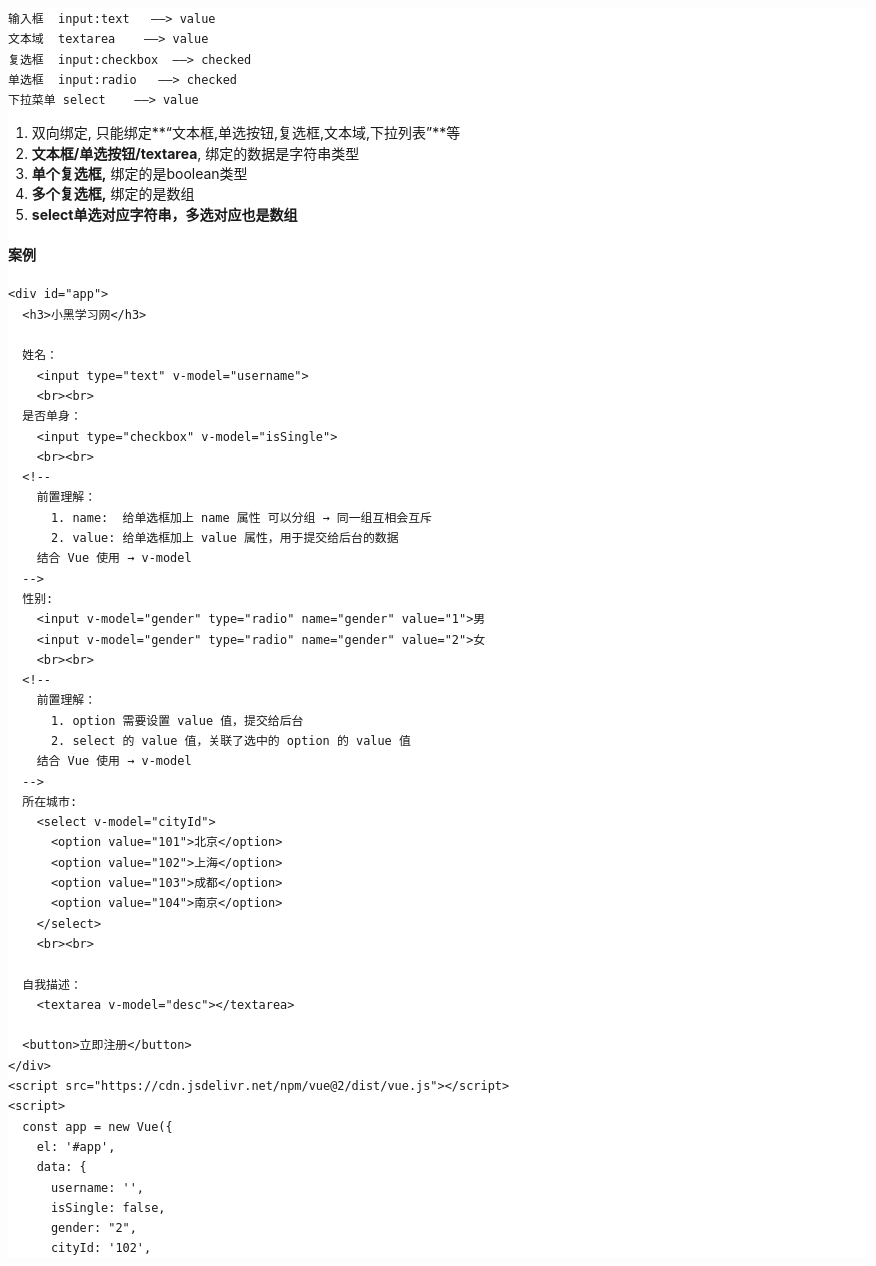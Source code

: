 ```
输入框  input:text   ——> value
文本域  textarea	 ——> value
复选框  input:checkbox  ——> checked
单选框  input:radio   ——> checked
下拉菜单 select    ——> value
```

1. 双向绑定, 只能绑定**“文本框,单选按钮,复选框,文本域,下拉列表”**等
2. **文本框/单选按钮/textarea**, 绑定的数据是字符串类型
3. **单个复选框,** 绑定的是boolean类型
4. **多个复选框,** 绑定的是数组
5. **select单选对应字符串，多选对应也是数组**

#### **案例**

```vue
<div id="app">
  <h3>小黑学习网</h3>

  姓名：
    <input type="text" v-model="username"> 
    <br><br>
  是否单身：
    <input type="checkbox" v-model="isSingle"> 
    <br><br>
  <!-- 
    前置理解：
      1. name:  给单选框加上 name 属性 可以分组 → 同一组互相会互斥
      2. value: 给单选框加上 value 属性，用于提交给后台的数据
    结合 Vue 使用 → v-model
  -->
  性别: 
    <input v-model="gender" type="radio" name="gender" value="1">男
    <input v-model="gender" type="radio" name="gender" value="2">女
    <br><br>
  <!-- 
    前置理解：
      1. option 需要设置 value 值，提交给后台
      2. select 的 value 值，关联了选中的 option 的 value 值
    结合 Vue 使用 → v-model
  -->
  所在城市:
    <select v-model="cityId">
      <option value="101">北京</option>
      <option value="102">上海</option>
      <option value="103">成都</option>
      <option value="104">南京</option>
    </select>
    <br><br>

  自我描述：
    <textarea v-model="desc"></textarea> 

  <button>立即注册</button>
</div>
<script src="https://cdn.jsdelivr.net/npm/vue@2/dist/vue.js"></script>
<script>
  const app = new Vue({
    el: '#app',
    data: {
      username: '',
      isSingle: false,
      gender: "2",
      cityId: '102',
```